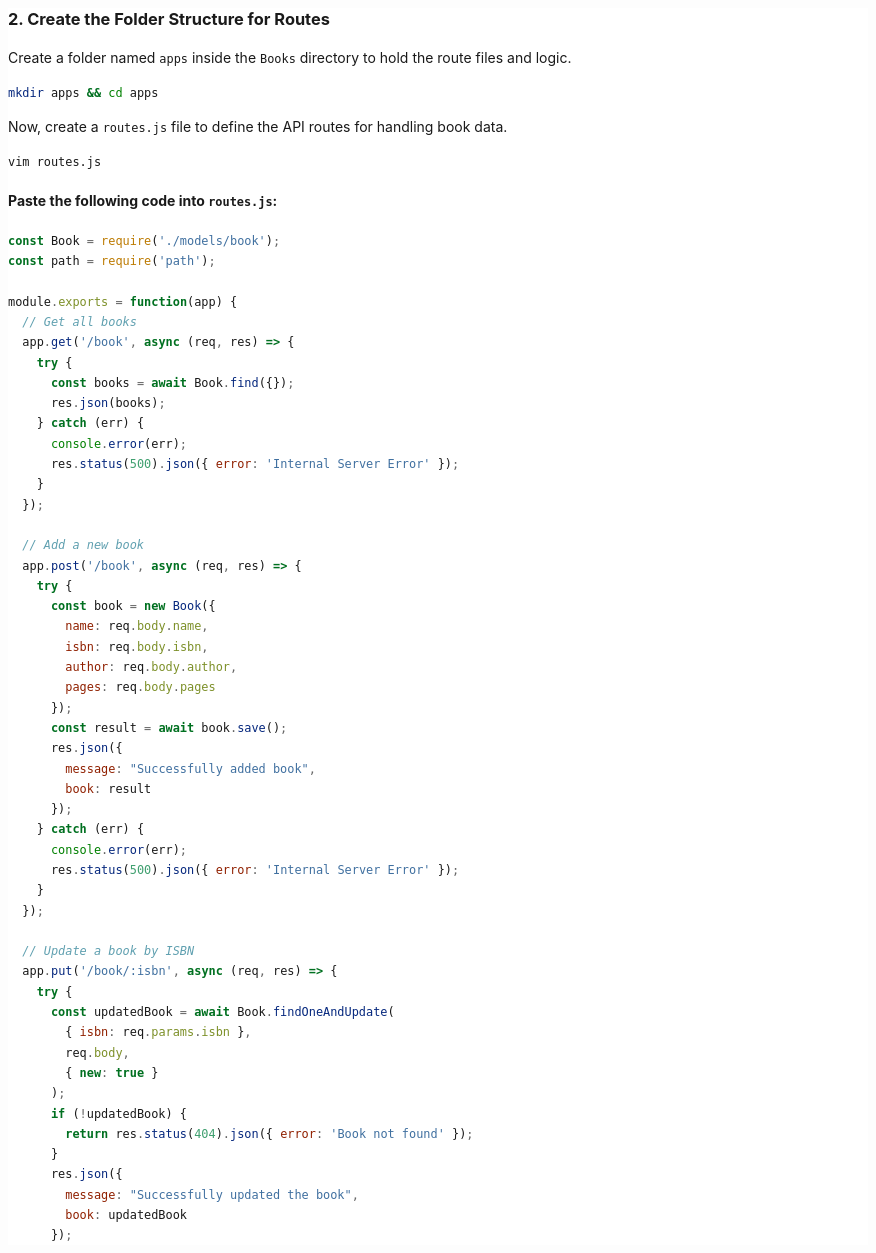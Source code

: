 
### 2. Create the Folder Structure for Routes

Create a folder named `apps` inside the `Books` directory to hold the route files and logic.
```bash
mkdir apps && cd apps
```

Now, create a `routes.js` file to define the API routes for handling book data.
```bash
vim routes.js
```

#### Paste the following code into `routes.js`:
```javascript
const Book = require('./models/book');
const path = require('path');

module.exports = function(app) {
  // Get all books
  app.get('/book', async (req, res) => {
    try {
      const books = await Book.find({});
      res.json(books);
    } catch (err) {
      console.error(err);
      res.status(500).json({ error: 'Internal Server Error' });
    }
  });

  // Add a new book
  app.post('/book', async (req, res) => {
    try {
      const book = new Book({
        name: req.body.name,
        isbn: req.body.isbn,
        author: req.body.author,
        pages: req.body.pages
      });
      const result = await book.save();
      res.json({
        message: "Successfully added book",
        book: result
      });
    } catch (err) {
      console.error(err);
      res.status(500).json({ error: 'Internal Server Error' });
    }
  });

  // Update a book by ISBN
  app.put('/book/:isbn', async (req, res) => {
    try {
      const updatedBook = await Book.findOneAndUpdate(
        { isbn: req.params.isbn },
        req.body,
        { new: true }
      );
      if (!updatedBook) {
        return res.status(404).json({ error: 'Book not found' });
      }
      res.json({
        message: "Successfully updated the book",
        book: updatedBook
      });
```